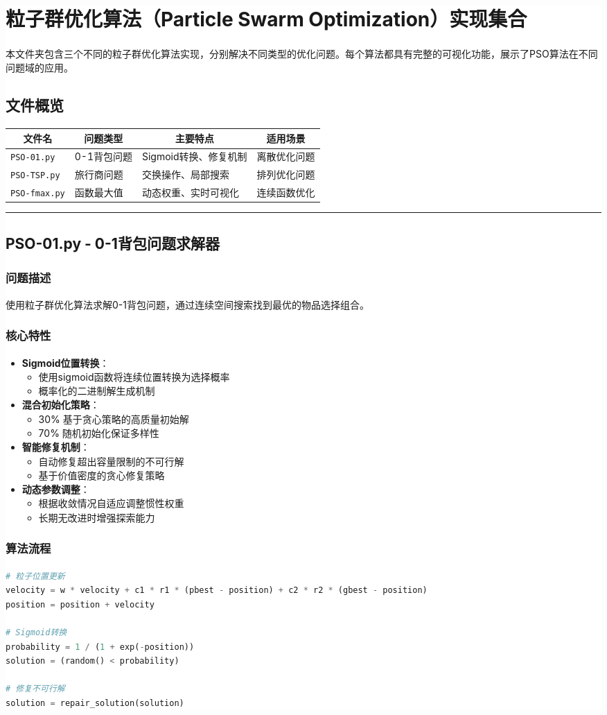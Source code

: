 # 粒子群优化算法（Particle Swarm Optimization）实现集合

本文件夹包含三个不同的粒子群优化算法实现，分别解决不同类型的优化问题。每个算法都具有完整的可视化功能，展示了PSO算法在不同问题域的应用。

## 文件概览

| 文件名 | 问题类型 | 主要特点 | 适用场景 |
|--------|----------|----------|----------|
| `PSO-01.py` | 0-1背包问题 | Sigmoid转换、修复机制 | 离散优化问题 |
| `PSO-TSP.py` | 旅行商问题 | 交换操作、局部搜索 | 排列优化问题 |
| `PSO-fmax.py` | 函数最大值 | 动态权重、实时可视化 | 连续函数优化 |

---

## PSO-01.py - 0-1背包问题求解器

### 问题描述
使用粒子群优化算法求解0-1背包问题，通过连续空间搜索找到最优的物品选择组合。

### 核心特性
- **Sigmoid位置转换**：
  - 使用sigmoid函数将连续位置转换为选择概率
  - 概率化的二进制解生成机制
- **混合初始化策略**：
  - 30% 基于贪心策略的高质量初始解
  - 70% 随机初始化保证多样性
- **智能修复机制**：
  - 自动修复超出容量限制的不可行解
  - 基于价值密度的贪心修复策略
- **动态参数调整**：
  - 根据收敛情况自适应调整惯性权重
  - 长期无改进时增强探索能力

### 算法流程
```python
# 粒子位置更新
velocity = w * velocity + c1 * r1 * (pbest - position) + c2 * r2 * (gbest - position)
position = position + velocity

# Sigmoid转换
probability = 1 / (1 + exp(-position))
solution = (random() < probability)

# 修复不可行解
solution = repair_solution(solution)
```
